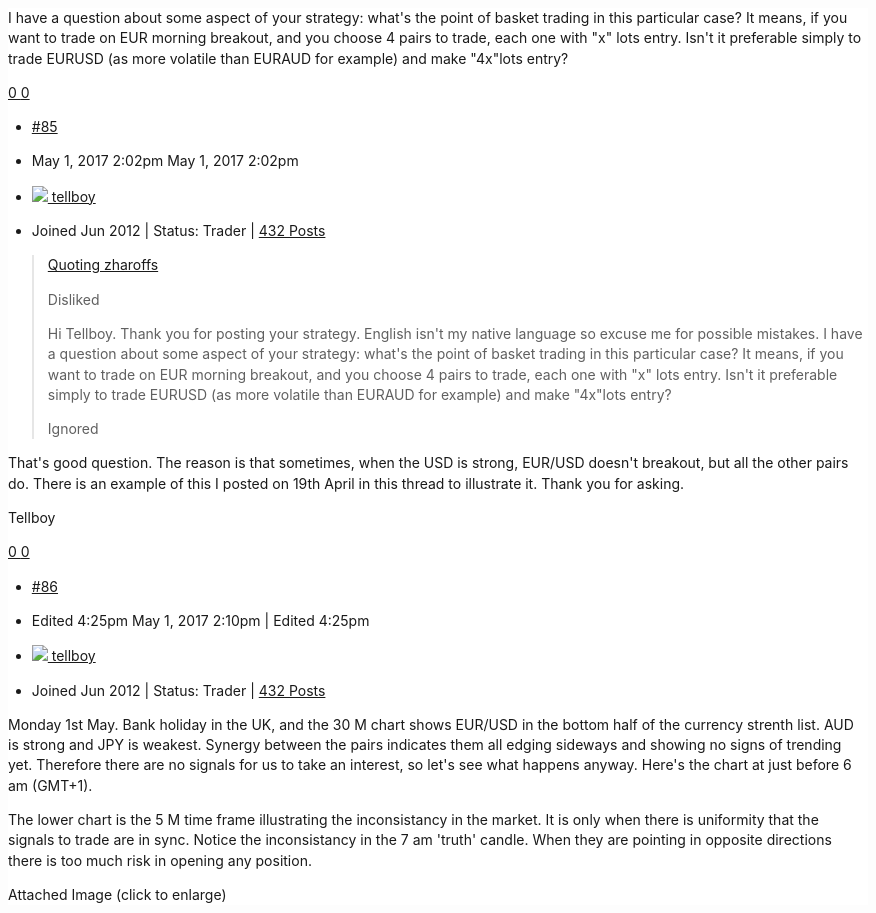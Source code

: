 I have a question about some aspect of your strategy: what's the point of basket trading in this particular case? It means, if you want to trade on EUR morning breakout, and you choose 4 pairs to trade, each one with "x" lots entry. Isn't it preferable simply to trade EURUSD (as more volatile than EURAUD for example) and make "4x"lots entry? 

[0 ](javascript:void\(0\);) [0 ](javascript:void\(0\);)

  * [#85](/thread/post/9814116#post9814116 "Post Permalink")

  * May 1, 2017 2:02pm  May 1, 2017 2:02pm 

  * [![](https://assets.faireconomy.media/nfs/customavatars/thumbs/medium/avatar265081_2.gif) tellboy](tellboy)

  * Joined Jun 2012 | Status: Trader | [432 Posts](/search?do=process&provider=Member&searchuser=265081)

> [Quoting zharoffs](/thread/post/9813002#post9813002 "View Quoted Post")
> 
> Disliked
> 
> Hi Tellboy. Thank you for posting your strategy. English isn't my native language so excuse me for possible mistakes. I have a question about some aspect of your strategy: what's the point of basket trading in this particular case? It means, if you want to trade on EUR morning breakout, and you choose 4 pairs to trade, each one with "x" lots entry. Isn't it preferable simply to trade EURUSD (as more volatile than EURAUD for example) and make "4x"lots entry?
> 
> Ignored

That's good question. The reason is that sometimes, when the USD is strong, EUR/USD doesn't breakout, but all the other pairs do. There is an example of this I posted on 19th April in this thread to illustrate it. Thank you for asking. 

Tellboy

[0 ](javascript:void\(0\);) [0 ](javascript:void\(0\);)

  * [#86](/thread/post/9814129#post9814129 "Post Permalink")

  * Edited 4:25pm  May 1, 2017 2:10pm | Edited 4:25pm 

  * [![](https://assets.faireconomy.media/nfs/customavatars/thumbs/medium/avatar265081_2.gif) tellboy](tellboy)

  * Joined Jun 2012 | Status: Trader | [432 Posts](/search?do=process&provider=Member&searchuser=265081)

Monday 1st May. Bank holiday in the UK, and the 30 M chart shows EUR/USD in the bottom half of the currency strenth list. AUD is strong and JPY is weakest. Synergy between the pairs indicates them all edging sideways and showing no signs of trending yet. Therefore there are no signals for us to take an interest, so let's see what happens anyway. Here's the chart at just before 6 am (GMT+1).  
  
The lower chart is the 5 M time frame illustrating the inconsistancy in the market. It is only when there is uniformity that the signals to trade are in sync. Notice the inconsistancy in the 7 am 'truth' candle. When they are pointing in opposite directions there is too much risk in opening any position.  
  

Attached Image (click to enlarge)
